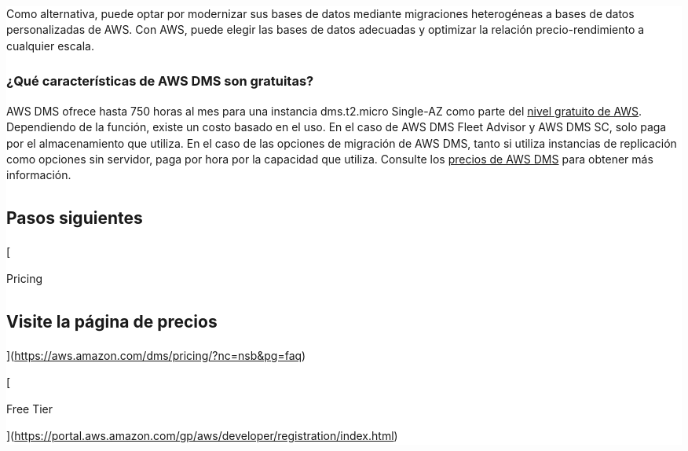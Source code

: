 Como alternativa, puede optar por modernizar sus bases de datos mediante migraciones heterogéneas a bases de datos personalizadas de AWS. Con AWS, puede elegir las bases de datos adecuadas y optimizar la relación precio-rendimiento a cualquier escala.

### ¿Qué características de AWS DMS son gratuitas?

AWS DMS ofrece hasta 750 horas al mes para una instancia dms.t2.micro Single-AZ como parte del [nivel gratuito de AWS](https://aws.amazon.com/free/?all-free-tier.sort-by=item.additionalFields.SortRank&all-free-tier.sort-order=asc&awsf.Free%20Tier%20Types=*all&awsf.Free%20Tier%20Categories=categories%23databases). Dependiendo de la función, existe un costo basado en el uso. En el caso de AWS DMS Fleet Advisor y AWS DMS SC, solo paga por el almacenamiento que utiliza. En el caso de las opciones de migración de AWS DMS, tanto si utiliza instancias de replicación como opciones sin servidor, paga por hora por la capacidad que utiliza. Consulte los [precios de AWS DMS](https://aws.amazon.com/dms/pricing/) para obtener más información.

## Pasos siguientes

[

Pricing

## Visite la página de precios

](https://aws.amazon.com/dms/pricing/?nc=nsb&pg=faq)

[

Free Tier

](https://portal.aws.amazon.com/gp/aws/developer/registration/index.html)
